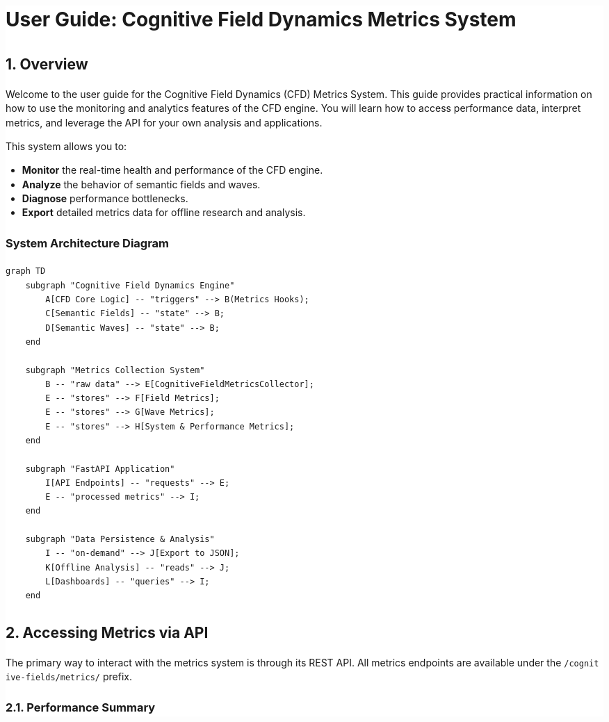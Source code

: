 # User Guide: Cognitive Field Dynamics Metrics System

## 1. Overview

Welcome to the user guide for the Cognitive Field Dynamics (CFD) Metrics System. This guide provides practical information on how to use the monitoring and analytics features of the CFD engine. You will learn how to access performance data, interpret metrics, and leverage the API for your own analysis and applications.

This system allows you to:
-   **Monitor** the real-time health and performance of the CFD engine.
-   **Analyze** the behavior of semantic fields and waves.
-   **Diagnose** performance bottlenecks.
-   **Export** detailed metrics data for offline research and analysis.

### System Architecture Diagram
```mermaid
graph TD
    subgraph "Cognitive Field Dynamics Engine"
        A[CFD Core Logic] -- "triggers" --> B(Metrics Hooks);
        C[Semantic Fields] -- "state" --> B;
        D[Semantic Waves] -- "state" --> B;
    end

    subgraph "Metrics Collection System"
        B -- "raw data" --> E[CognitiveFieldMetricsCollector];
        E -- "stores" --> F[Field Metrics];
        E -- "stores" --> G[Wave Metrics];
        E -- "stores" --> H[System & Performance Metrics];
    end

    subgraph "FastAPI Application"
        I[API Endpoints] -- "requests" --> E;
        E -- "processed metrics" --> I;
    end

    subgraph "Data Persistence & Analysis"
        I -- "on-demand" --> J[Export to JSON];
        K[Offline Analysis] -- "reads" --> J;
        L[Dashboards] -- "queries" --> I;
    end
```

## 2. Accessing Metrics via API

The primary way to interact with the metrics system is through its REST API. All metrics endpoints are available under the `/cognitive-fields/metrics/` prefix.

### 2.1. Performance Summary
